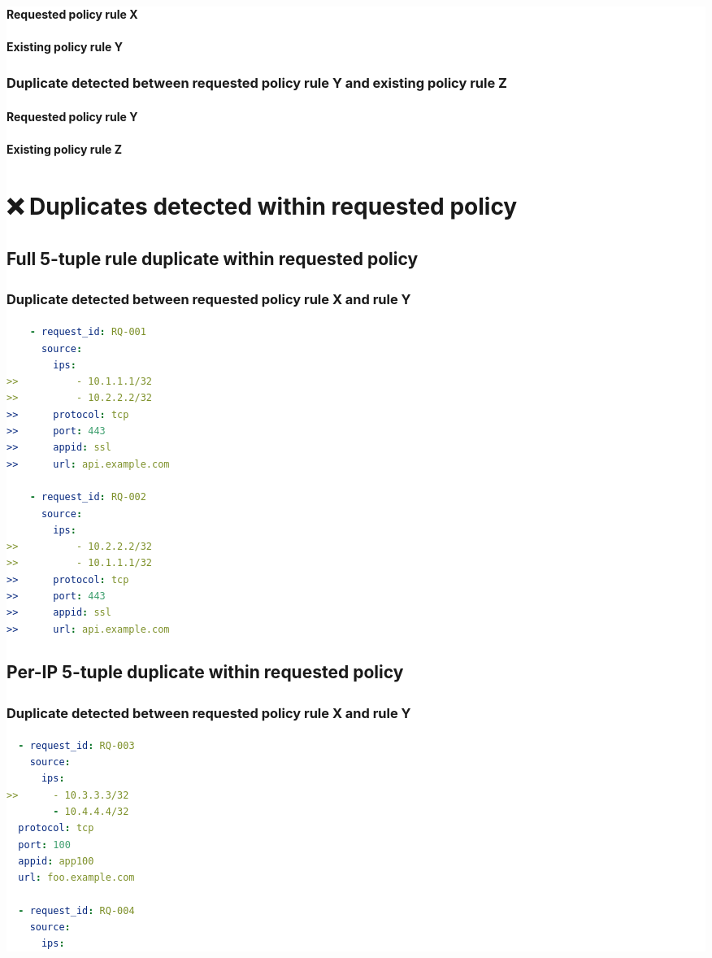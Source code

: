 #### Requested policy rule X
 
#### Existing policy rule Y

### Duplicate detected between requested policy rule Y and existing policy rule Z

#### Requested policy rule Y
 
#### Existing policy rule Z

```
```


# ❌ Duplicates detected within requested policy

## Full 5-tuple rule duplicate within requested policy

### Duplicate detected between requested policy rule X and rule Y
```yaml
    - request_id: RQ-001
      source:
        ips:
>>          - 10.1.1.1/32
>>          - 10.2.2.2/32
>>      protocol: tcp
>>      port: 443
>>      appid: ssl
>>      url: api.example.com

    - request_id: RQ-002
      source:
        ips:
>>          - 10.2.2.2/32
>>          - 10.1.1.1/32
>>      protocol: tcp
>>      port: 443
>>      appid: ssl
>>      url: api.example.com
```

## Per-IP 5-tuple duplicate within requested policy

### Duplicate detected between requested policy rule X and rule Y

```yaml
  - request_id: RQ-003
    source:
      ips: 
>>      - 10.3.3.3/32
        - 10.4.4.4/32
  protocol: tcp
  port: 100
  appid: app100
  url: foo.example.com

  - request_id: RQ-004
    source:
      ips: 
```